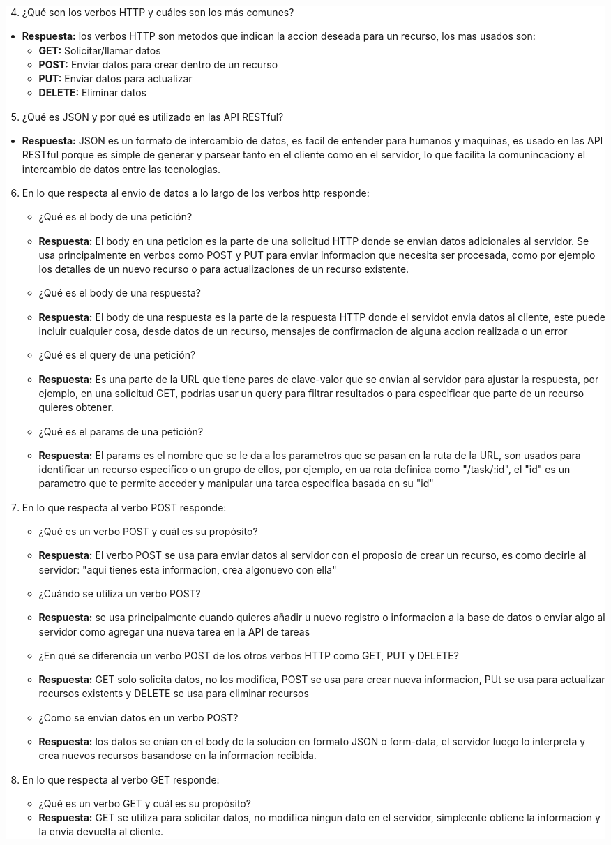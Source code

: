 4. ¿Qué son los verbos HTTP y cuáles son los más comunes?
  - __Respuesta:__ los verbos HTTP son metodos que indican la accion deseada para un recurso, los mas usados son:
      - __GET:__ Solicitar/llamar datos
      - __POST:__ Enviar datos para crear dentro de un recurso
      - __PUT:__ Enviar datos para actualizar
      - __DELETE:__ Eliminar datos

5. ¿Qué es JSON y por qué es utilizado en las API RESTful?
  - __Respuesta:__ JSON es un formato de intercambio de datos, es facil de entender para humanos y maquinas, es usado en las API RESTful porque es simple de generar y parsear tanto en el cliente como en el servidor, lo que facilita la comunincaciony el intercambio de datos entre las tecnologias.

6. En lo que respecta al envio de datos a lo largo de los verbos http responde:

    - ¿Qué es el body de una petición?
    - __Respuesta:__ El body en una peticion es la parte de una solicitud HTTP donde se envian datos adicionales al servidor. Se usa principalmente en verbos como POST  y PUT para enviar informacion que necesita ser procesada, como por ejemplo los detalles de un nuevo recurso o para actualizaciones de un recurso existente.

    - ¿Qué es el body de una respuesta?
    - __Respuesta:__ El body de una respuesta es la parte de la respuesta HTTP donde el servidot envia datos al cliente, este puede incluir cualquier cosa, desde datos de un recurso, mensajes de confirmacion de alguna accion realizada o un error

    - ¿Qué es el query de una petición?
    - __Respuesta:__ Es una parte de la URL que tiene pares de clave-valor que se envian al servidor para ajustar la respuesta, por ejemplo, en una solicitud GET, podrias usar un query para filtrar resultados o para especificar que parte de un recurso quieres obtener.

    - ¿Qué es el params de una petición?
    - __Respuesta:__ El params es el nombre que se le da a los parametros que se pasan en la ruta de la URL, son usados para identificar un recurso especifico o un grupo de ellos, por ejemplo, en ua rota definica como "/task/:id", el "id" es un parametro que te permite acceder y manipular una tarea especifica basada en su "id"

7. En lo que respecta al verbo POST responde:
    - ¿Qué es un verbo POST y cuál es su propósito?
    - __Respuesta:__ El verbo POST se usa para enviar datos al servidor con el proposio de crear un recurso, es como decirle al servidor: "aqui tienes esta informacion, crea algonuevo con ella"

    - ¿Cuándo se utiliza un verbo POST?
    - __Respuesta:__ se usa principalmente cuando quieres añadir u nuevo registro o informacion a la base de datos o enviar algo al servidor como agregar una nueva tarea en la API de tareas

    - ¿En qué se diferencia un verbo POST de los otros verbos HTTP como GET, PUT y DELETE?
    - __Respuesta:__ GET solo solicita datos, no los modifica, POST se usa para crear nueva informacion, PUt se usa para actualizar recursos existents y DELETE se usa para eliminar recursos

    - ¿Como se envian datos en un verbo POST?
    - __Respuesta:__ los datos se enian en el body de la solucion en formato JSON o form-data, el servidor luego lo interpreta y crea nuevos recursos basandose en la informacion recibida.

8. En lo que respecta al verbo GET responde:
    - ¿Qué es un verbo GET y cuál es su propósito?
    - __Respuesta:__ GET se utiliza para solicitar datos, no modifica ningun dato en el servidor, simpleente obtiene la informacion y la envia devuelta al cliente.
